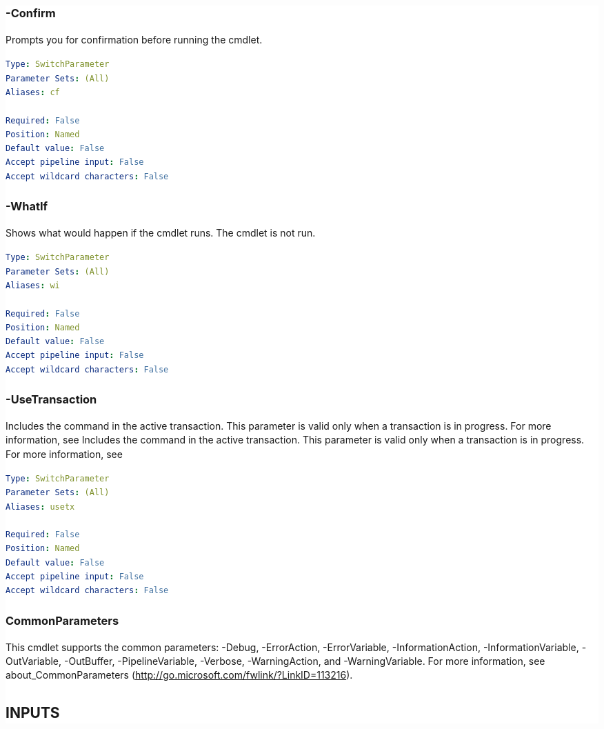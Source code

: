 ### -Confirm
Prompts you for confirmation before running the cmdlet.

```yaml
Type: SwitchParameter
Parameter Sets: (All)
Aliases: cf

Required: False
Position: Named
Default value: False
Accept pipeline input: False
Accept wildcard characters: False
```

### -WhatIf
Shows what would happen if the cmdlet runs.
The cmdlet is not run.

```yaml
Type: SwitchParameter
Parameter Sets: (All)
Aliases: wi

Required: False
Position: Named
Default value: False
Accept pipeline input: False
Accept wildcard characters: False
```

### -UseTransaction
Includes the command in the active transaction.
This parameter is valid only when a transaction is in progress.
For more information, see Includes the command in the active transaction.
This parameter is valid only when a transaction is in progress.
For more information, see

```yaml
Type: SwitchParameter
Parameter Sets: (All)
Aliases: usetx

Required: False
Position: Named
Default value: False
Accept pipeline input: False
Accept wildcard characters: False
```

### CommonParameters
This cmdlet supports the common parameters: -Debug, -ErrorAction, -ErrorVariable, -InformationAction, -InformationVariable, -OutVariable, -OutBuffer, -PipelineVariable, -Verbose, -WarningAction, and -WarningVariable. For more information, see about_CommonParameters (http://go.microsoft.com/fwlink/?LinkID=113216).
## INPUTS

